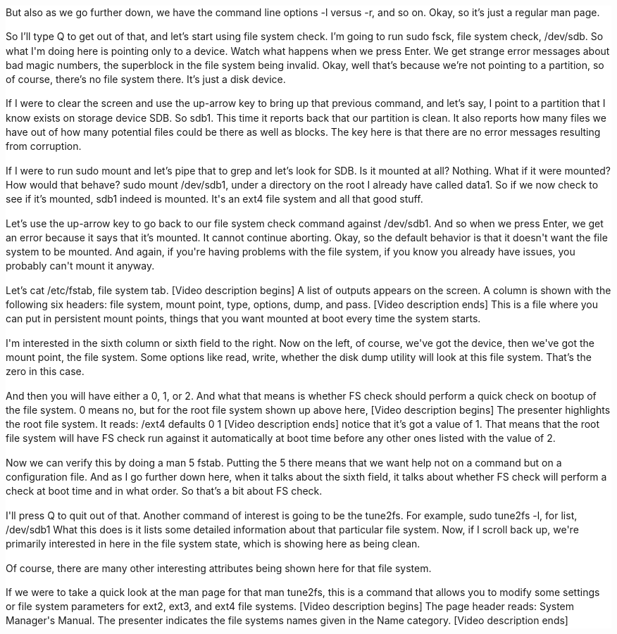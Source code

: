 But also as we go further down, we have the command line options -l versus -r, and so on. Okay, so it’s just a regular man page.

So I’ll type Q to get out of that, and let’s start using file system check. I’m going to run sudo fsck, file system check, /dev/sdb. So what I'm doing here is pointing only to a device. Watch what happens when we press Enter. We get strange error messages about bad magic numbers, the superblock in the file system being invalid. Okay, well that’s because we’re not pointing to a partition, so of course, there’s no file system there. It’s just a disk device.

If I were to clear the screen and use the up-arrow key to bring up that previous command, and let’s say, I point to a partition that I know exists on storage device SDB. So sdb1. This time it reports back that our partition is clean. It also reports how many files we have out of how many potential files could be there as well as blocks. The key here is that there are no error messages resulting from corruption.

If I were to run sudo mount and let’s pipe that to grep and let’s look for SDB. Is it mounted at all? Nothing. What if it were mounted? How would that behave? sudo mount /dev/sdb1, under a directory on the root I already have called data1. So if we now check to see if it’s mounted, sdb1 indeed is mounted. It's an ext4 file system and all that good stuff.

Let’s use the up-arrow key to go back to our file system check command against /dev/sdb1. And so when we press Enter, we get an error because it says that it’s mounted. It cannot continue aborting. Okay, so the default behavior is that it doesn't want the file system to be mounted. And again, if you're having problems with the file system, if you know you already have issues, you probably can't mount it anyway.

Let’s cat /etc/fstab, file system tab. [Video description begins] A list of outputs appears on the screen. A column is shown with the following six headers: file system, mount point, type, options, dump, and pass. [Video description ends] This is a file where you can put in persistent mount points, things that you want mounted at boot every time the system starts.

I'm interested in the sixth column or sixth field to the right. Now on the left, of course, we've got the device, then we've got the mount point, the file system. Some options like read, write, whether the disk dump utility will look at this file system. That’s the zero in this case.

And then you will have either a 0, 1, or 2. And what that means is whether FS check should perform a quick check on bootup of the file system. 0 means no, but for the root file system shown up above here, [Video description begins] The presenter highlights the root file system. It reads: /ext4 defaults 0 1 [Video description ends] notice that it’s got a value of 1. That means that the root file system will have FS check run against it automatically at boot time before any other ones listed with the value of 2.

Now we can verify this by doing a man 5 fstab. Putting the 5 there means that we want help not on a command but on a configuration file. And as I go further down here, when it talks about the sixth field, it talks about whether FS check will perform a check at boot time and in what order. So that’s a bit about FS check.

I'll press Q to quit out of that. Another command of interest is going to be the tune2fs. For example, sudo tune2fs -l, for list, /dev/sdb1 What this does is it lists some detailed information about that particular file system. Now, if I scroll back up, we're primarily interested in here in the file system state, which is showing here as being clean.

Of course, there are many other interesting attributes being shown here for that file system.

If we were to take a quick look at the man page for that man tune2fs, this is a command that allows you to modify some settings or file system parameters for ext2, ext3, and ext4 file systems. [Video description begins] The page header reads: System Manager's Manual. The presenter indicates the file systems names given in the Name category. [Video description ends]
